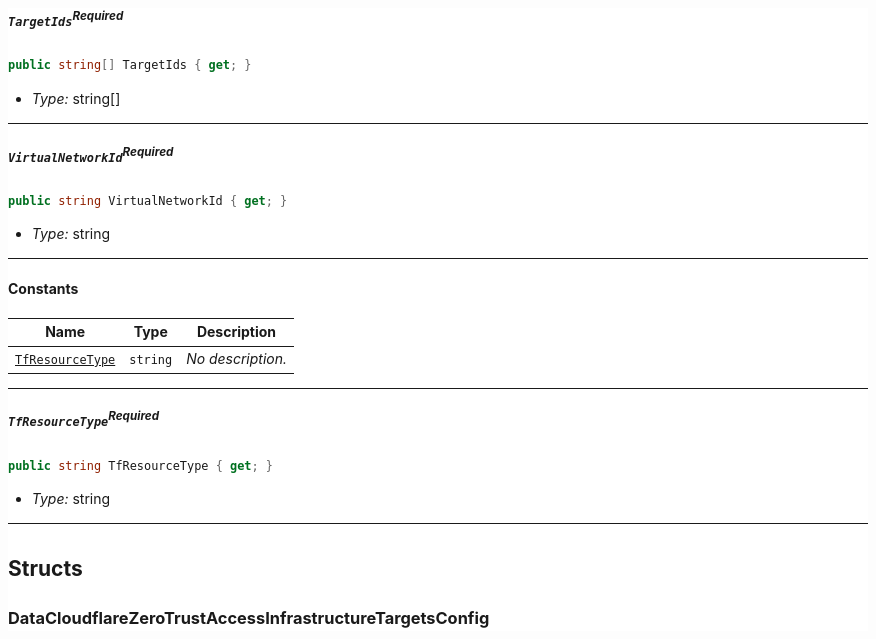 ##### `TargetIds`<sup>Required</sup> <a name="TargetIds" id="@cdktf/provider-cloudflare.dataCloudflareZeroTrustAccessInfrastructureTargets.DataCloudflareZeroTrustAccessInfrastructureTargets.property.targetIds"></a>

```csharp
public string[] TargetIds { get; }
```

- *Type:* string[]

---

##### `VirtualNetworkId`<sup>Required</sup> <a name="VirtualNetworkId" id="@cdktf/provider-cloudflare.dataCloudflareZeroTrustAccessInfrastructureTargets.DataCloudflareZeroTrustAccessInfrastructureTargets.property.virtualNetworkId"></a>

```csharp
public string VirtualNetworkId { get; }
```

- *Type:* string

---

#### Constants <a name="Constants" id="Constants"></a>

| **Name** | **Type** | **Description** |
| --- | --- | --- |
| <code><a href="#@cdktf/provider-cloudflare.dataCloudflareZeroTrustAccessInfrastructureTargets.DataCloudflareZeroTrustAccessInfrastructureTargets.property.tfResourceType">TfResourceType</a></code> | <code>string</code> | *No description.* |

---

##### `TfResourceType`<sup>Required</sup> <a name="TfResourceType" id="@cdktf/provider-cloudflare.dataCloudflareZeroTrustAccessInfrastructureTargets.DataCloudflareZeroTrustAccessInfrastructureTargets.property.tfResourceType"></a>

```csharp
public string TfResourceType { get; }
```

- *Type:* string

---

## Structs <a name="Structs" id="Structs"></a>

### DataCloudflareZeroTrustAccessInfrastructureTargetsConfig <a name="DataCloudflareZeroTrustAccessInfrastructureTargetsConfig" id="@cdktf/provider-cloudflare.dataCloudflareZeroTrustAccessInfrastructureTargets.DataCloudflareZeroTrustAccessInfrastructureTargetsConfig"></a>
